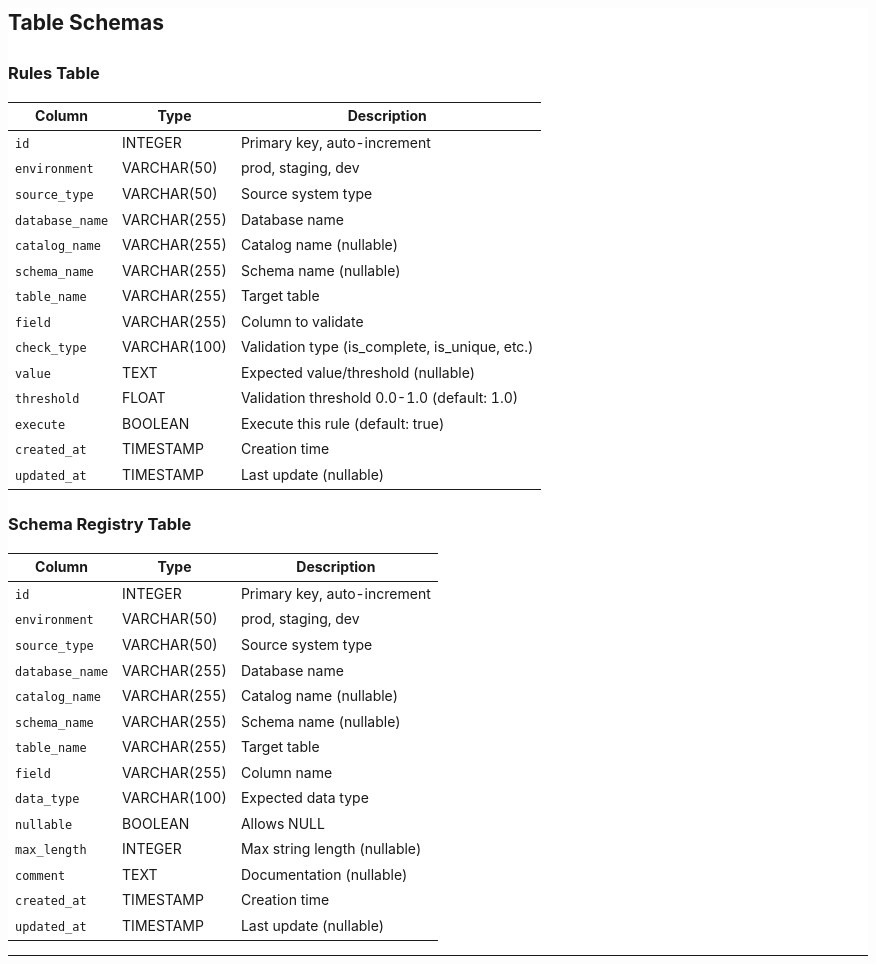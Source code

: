 
## Table Schemas

### Rules Table

| Column | Type | Description |
|--------|------|-------------|
| `id` | INTEGER | Primary key, auto-increment |
| `environment` | VARCHAR(50) | prod, staging, dev |
| `source_type` | VARCHAR(50) | Source system type |
| `database_name` | VARCHAR(255) | Database name |
| `catalog_name` | VARCHAR(255) | Catalog name (nullable) |
| `schema_name` | VARCHAR(255) | Schema name (nullable) |
| `table_name` | VARCHAR(255) | Target table |
| `field` | VARCHAR(255) | Column to validate |
| `check_type` | VARCHAR(100) | Validation type (is_complete, is_unique, etc.) |
| `value` | TEXT | Expected value/threshold (nullable) |
| `threshold` | FLOAT | Validation threshold 0.0-1.0 (default: 1.0) |
| `execute` | BOOLEAN | Execute this rule (default: true) |
| `created_at` | TIMESTAMP | Creation time |
| `updated_at` | TIMESTAMP | Last update (nullable) |

### Schema Registry Table

| Column | Type | Description |
|--------|------|-------------|
| `id` | INTEGER | Primary key, auto-increment |
| `environment` | VARCHAR(50) | prod, staging, dev |
| `source_type` | VARCHAR(50) | Source system type |
| `database_name` | VARCHAR(255) | Database name |
| `catalog_name` | VARCHAR(255) | Catalog name (nullable) |
| `schema_name` | VARCHAR(255) | Schema name (nullable) |
| `table_name` | VARCHAR(255) | Target table |
| `field` | VARCHAR(255) | Column name |
| `data_type` | VARCHAR(100) | Expected data type |
| `nullable` | BOOLEAN | Allows NULL |
| `max_length` | INTEGER | Max string length (nullable) |
| `comment` | TEXT | Documentation (nullable) |
| `created_at` | TIMESTAMP | Creation time |
| `updated_at` | TIMESTAMP | Last update (nullable) |

---